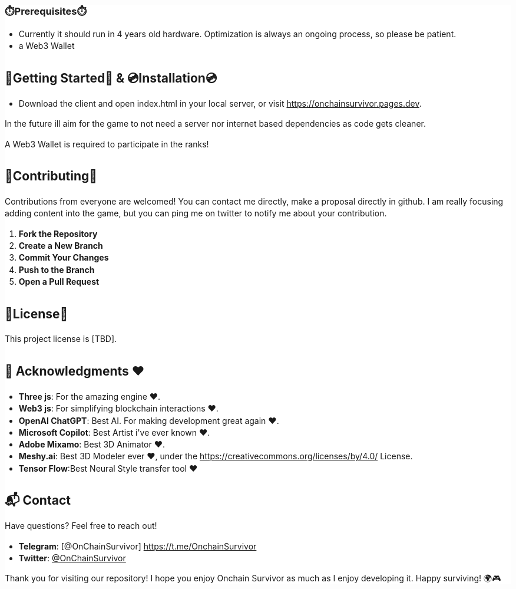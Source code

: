 ### ⏱️Prerequisites⏱️
- Currently it should run in 4 years old hardware. Optimization is always an ongoing process, so please be patient.
- a Web3 Wallet 

## 🚀Getting Started🚀 & 💿Installation💿
- Download the client and open index.html in your local server, or visit https://onchainsurvivor.pages.dev.

In the future ill aim for the game to not need a server nor internet based dependencies as code gets cleaner.

A Web3 Wallet is required to participate in the ranks!

## 🤝Contributing🤝

Contributions from everyone are welcomed! You can contact me directly, make a proposal directly in github. I am really focusing adding content into the game, but you can ping me on twitter to notify me about your contribution. 

1.  **Fork the Repository**
2.  **Create a New Branch**
3.  **Commit Your Changes**
4.  **Push to the Branch**
5.  **Open a Pull Request**

## 📜License📜 

This project license is [TBD]. 

## 🙏 Acknowledgments ❤️

-   **Three js**: For the amazing engine ❤️.
-   **Web3 js**: For simplifying blockchain interactions ❤️.
-   **OpenAI ChatGPT**: Best AI. For making development great again ❤️.
-   **Microsoft Copilot**: Best Artist i've ever known ❤️.
-   **Adobe Mixamo**: Best 3D Animator ❤️.
-   **Meshy.ai**: Best 3D Modeler ever ❤️, under the https://creativecommons.org/licenses/by/4.0/ License.
-   **Tensor Flow**:Best Neural Style transfer tool ❤️

## 📬 Contact

Have questions? Feel free to reach out!

-   **Telegram**: [@OnChainSurvivor] https://t.me/OnchainSurvivor
-   **Twitter**:  [@OnChainSurvivor](https://twitter.com/onchainsurvivor)

Thank you for visiting our repository! I hope you enjoy Onchain Survivor as much as I enjoy developing it. Happy surviving! 🌍🎮